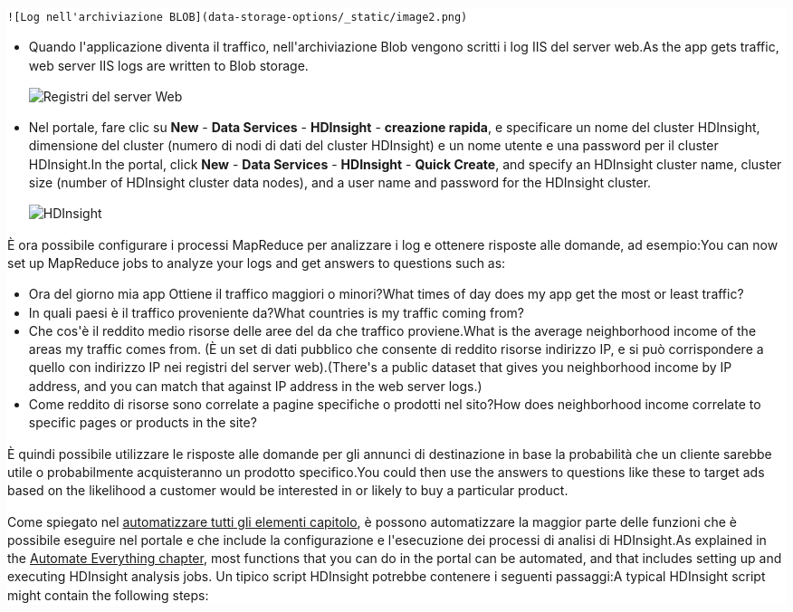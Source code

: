     ![Log nell'archiviazione BLOB](data-storage-options/_static/image2.png)
- <span data-ttu-id="08f97-175">Quando l'applicazione diventa il traffico, nell'archiviazione Blob vengono scritti i log IIS del server web.</span><span class="sxs-lookup"><span data-stu-id="08f97-175">As the app gets traffic, web server IIS logs are written to Blob storage.</span></span> 

    ![Registri del server Web](data-storage-options/_static/image3.png)
- <span data-ttu-id="08f97-177">Nel portale, fare clic su **New** - **Data Services** - **HDInsight** - **creazione rapida**, e specificare un nome del cluster HDInsight, dimensione del cluster (numero di nodi di dati del cluster HDInsight) e un nome utente e una password per il cluster HDInsight.</span><span class="sxs-lookup"><span data-stu-id="08f97-177">In the portal, click **New** - **Data Services** - **HDInsight** - **Quick Create**, and specify an HDInsight cluster name, cluster size (number of HDInsight cluster data nodes), and a user name and password for the HDInsight cluster.</span></span> 

    ![HDInsight](data-storage-options/_static/image4.png)

<span data-ttu-id="08f97-179">È ora possibile configurare i processi MapReduce per analizzare i log e ottenere risposte alle domande, ad esempio:</span><span class="sxs-lookup"><span data-stu-id="08f97-179">You can now set up MapReduce jobs to analyze your logs and get answers to questions such as:</span></span>

- <span data-ttu-id="08f97-180">Ora del giorno mia app Ottiene il traffico maggiori o minori?</span><span class="sxs-lookup"><span data-stu-id="08f97-180">What times of day does my app get the most or least traffic?</span></span>
- <span data-ttu-id="08f97-181">In quali paesi è il traffico proveniente da?</span><span class="sxs-lookup"><span data-stu-id="08f97-181">What countries is my traffic coming from?</span></span>
- <span data-ttu-id="08f97-182">Che cos'è il reddito medio risorse delle aree del da che traffico proviene.</span><span class="sxs-lookup"><span data-stu-id="08f97-182">What is the average neighborhood income of the areas my traffic comes from.</span></span> <span data-ttu-id="08f97-183">(È un set di dati pubblico che consente di reddito risorse indirizzo IP, e si può corrispondere a quello con indirizzo IP nei registri del server web).</span><span class="sxs-lookup"><span data-stu-id="08f97-183">(There's a public dataset that gives you neighborhood income by IP address, and you can match that against IP address in the web server logs.)</span></span>
- <span data-ttu-id="08f97-184">Come reddito di risorse sono correlate a pagine specifiche o prodotti nel sito?</span><span class="sxs-lookup"><span data-stu-id="08f97-184">How does neighborhood income correlate to specific pages or products in the site?</span></span>

<span data-ttu-id="08f97-185">È quindi possibile utilizzare le risposte alle domande per gli annunci di destinazione in base la probabilità che un cliente sarebbe utile o probabilmente acquisteranno un prodotto specifico.</span><span class="sxs-lookup"><span data-stu-id="08f97-185">You could then use the answers to questions like these to target ads based on the likelihood a customer would be interested in or likely to buy a particular product.</span></span>

<span data-ttu-id="08f97-186">Come spiegato nel [automatizzare tutti gli elementi capitolo](automate-everything.md), è possono automatizzare la maggior parte delle funzioni che è possibile eseguire nel portale e che include la configurazione e l'esecuzione dei processi di analisi di HDInsight.</span><span class="sxs-lookup"><span data-stu-id="08f97-186">As explained in the [Automate Everything chapter](automate-everything.md), most functions that you can do in the portal can be automated, and that includes setting up and executing HDInsight analysis jobs.</span></span> <span data-ttu-id="08f97-187">Un tipico script HDInsight potrebbe contenere i seguenti passaggi:</span><span class="sxs-lookup"><span data-stu-id="08f97-187">A typical HDInsight script might contain the following steps:</span></span>
